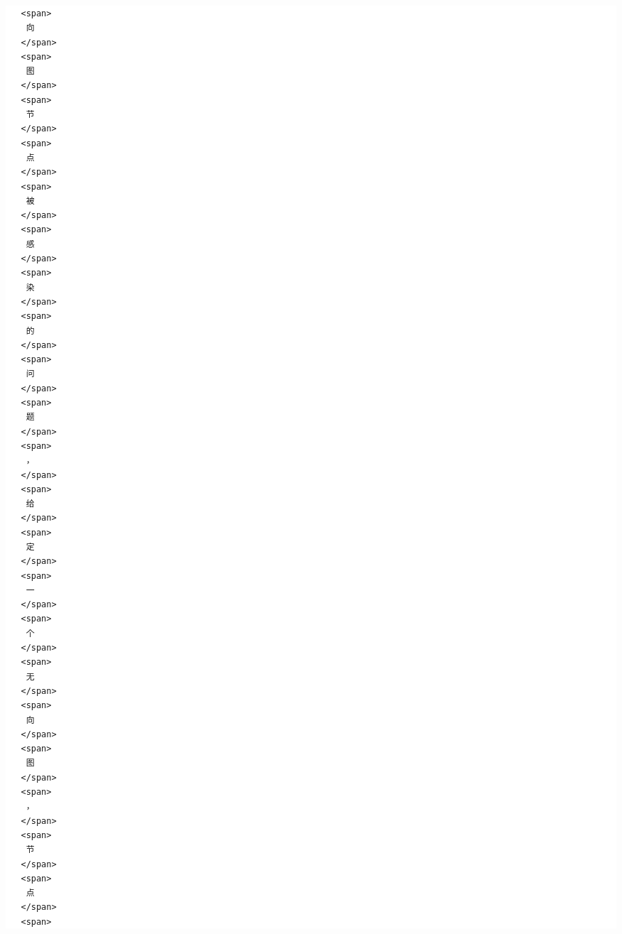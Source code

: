        <span>
        向
       </span>
       <span>
        图
       </span>
       <span>
        节
       </span>
       <span>
        点
       </span>
       <span>
        被
       </span>
       <span>
        感
       </span>
       <span>
        染
       </span>
       <span>
        的
       </span>
       <span>
        问
       </span>
       <span>
        题
       </span>
       <span>
        ，
       </span>
       <span>
        给
       </span>
       <span>
        定
       </span>
       <span>
        一
       </span>
       <span>
        个
       </span>
       <span>
        无
       </span>
       <span>
        向
       </span>
       <span>
        图
       </span>
       <span>
        ，
       </span>
       <span>
        节
       </span>
       <span>
        点
       </span>
       <span>
